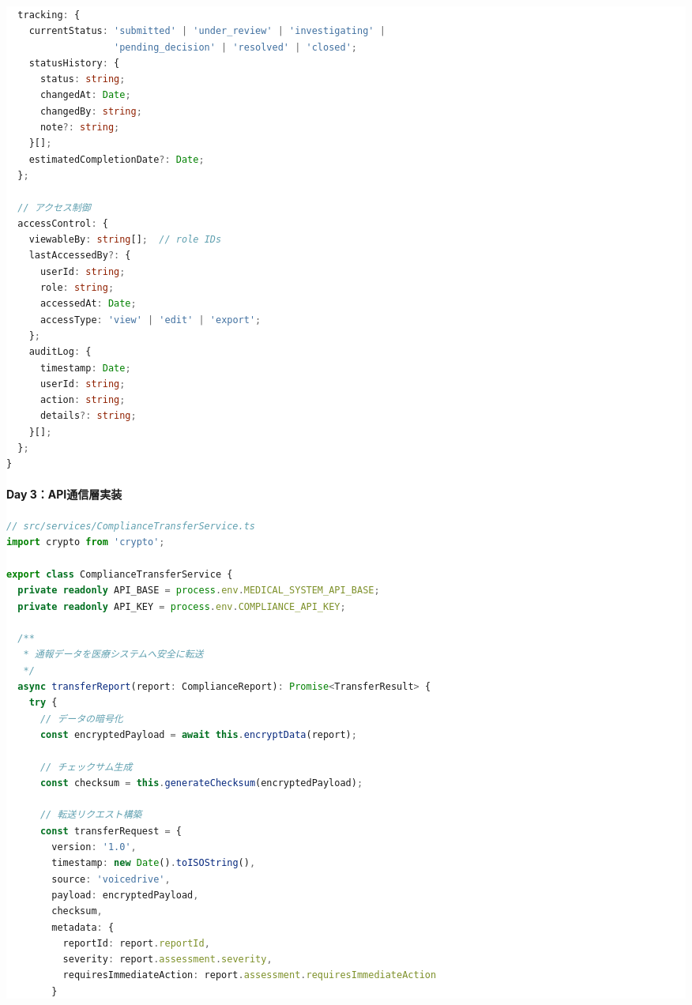 ```typescript
  tracking: {
    currentStatus: 'submitted' | 'under_review' | 'investigating' |
                   'pending_decision' | 'resolved' | 'closed';
    statusHistory: {
      status: string;
      changedAt: Date;
      changedBy: string;
      note?: string;
    }[];
    estimatedCompletionDate?: Date;
  };

  // アクセス制御
  accessControl: {
    viewableBy: string[];  // role IDs
    lastAccessedBy?: {
      userId: string;
      role: string;
      accessedAt: Date;
      accessType: 'view' | 'edit' | 'export';
    };
    auditLog: {
      timestamp: Date;
      userId: string;
      action: string;
      details?: string;
    }[];
  };
}
```

#### Day 3：API通信層実装

```typescript
// src/services/ComplianceTransferService.ts
import crypto from 'crypto';

export class ComplianceTransferService {
  private readonly API_BASE = process.env.MEDICAL_SYSTEM_API_BASE;
  private readonly API_KEY = process.env.COMPLIANCE_API_KEY;

  /**
   * 通報データを医療システムへ安全に転送
   */
  async transferReport(report: ComplianceReport): Promise<TransferResult> {
    try {
      // データの暗号化
      const encryptedPayload = await this.encryptData(report);

      // チェックサム生成
      const checksum = this.generateChecksum(encryptedPayload);

      // 転送リクエスト構築
      const transferRequest = {
        version: '1.0',
        timestamp: new Date().toISOString(),
        source: 'voicedrive',
        payload: encryptedPayload,
        checksum,
        metadata: {
          reportId: report.reportId,
          severity: report.assessment.severity,
          requiresImmediateAction: report.assessment.requiresImmediateAction
        }
```